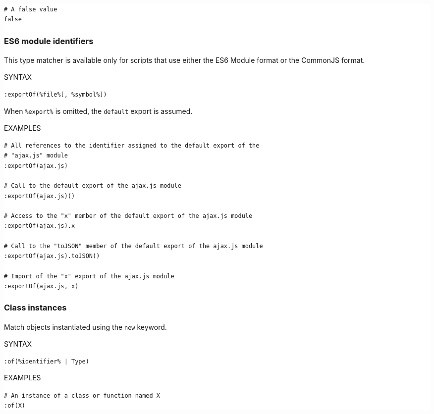     # A false value
    false

### ES6 module identifiers

This type matcher is available only for scripts that use either the ES6 Module
format or the CommonJS format.

SYNTAX

    :exportOf(%file%[, %symbol%])

When `%export%` is omitted, the `default` export is assumed.

EXAMPLES

    # All references to the identifier assigned to the default export of the 
    # "ajax.js" module
    :exportOf(ajax.js)

    # Call to the default export of the ajax.js module
    :exportOf(ajax.js)()

    # Access to the "x" member of the default export of the ajax.js module
    :exportOf(ajax.js).x

    # Call to the "toJSON" member of the default export of the ajax.js module
    :exportOf(ajax.js).toJSON()

    # Import of the "x" export of the ajax.js module
    :exportOf(ajax.js, x)

### Class instances

Match objects instantiated using the `new` keyword.

SYNTAX

    :of(%identifier% | Type)

EXAMPLES

    # An instance of a class or function named X
    :of(X)
